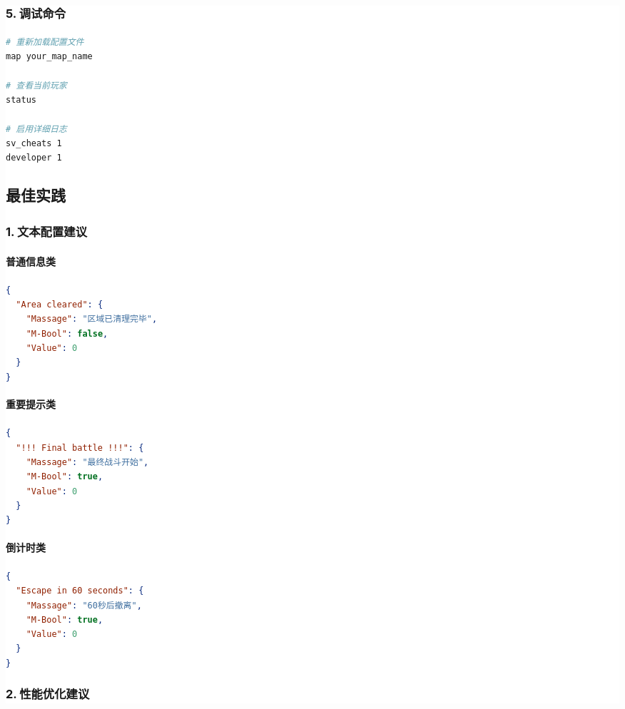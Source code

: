 ### 5. 调试命令

```bash
# 重新加载配置文件
map your_map_name

# 查看当前玩家
status

# 启用详细日志
sv_cheats 1
developer 1
```

## 最佳实践

### 1. 文本配置建议

#### 普通信息类
```json
{
  "Area cleared": {
    "Massage": "区域已清理完毕",
    "M-Bool": false,
    "Value": 0
  }
}
```

#### 重要提示类
```json
{
  "!!! Final battle !!!": {
    "Massage": "最终战斗开始",
    "M-Bool": true,
    "Value": 0
  }
}
```

#### 倒计时类
```json
{
  "Escape in 60 seconds": {
    "Massage": "60秒后撤离",
    "M-Bool": true,
    "Value": 0
  }
}
```

### 2. 性能优化建议
